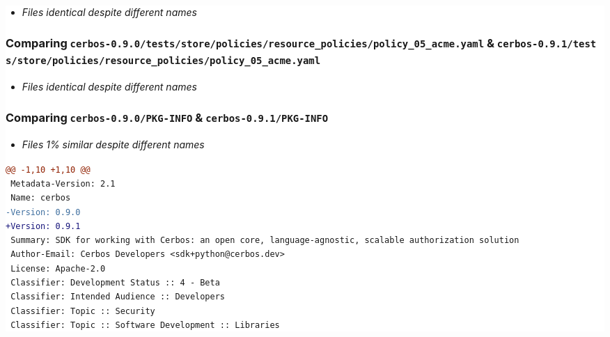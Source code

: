  * *Files identical despite different names*

### Comparing `cerbos-0.9.0/tests/store/policies/resource_policies/policy_05_acme.yaml` & `cerbos-0.9.1/tests/store/policies/resource_policies/policy_05_acme.yaml`

 * *Files identical despite different names*

### Comparing `cerbos-0.9.0/PKG-INFO` & `cerbos-0.9.1/PKG-INFO`

 * *Files 1% similar despite different names*

```diff
@@ -1,10 +1,10 @@
 Metadata-Version: 2.1
 Name: cerbos
-Version: 0.9.0
+Version: 0.9.1
 Summary: SDK for working with Cerbos: an open core, language-agnostic, scalable authorization solution
 Author-Email: Cerbos Developers <sdk+python@cerbos.dev>
 License: Apache-2.0
 Classifier: Development Status :: 4 - Beta
 Classifier: Intended Audience :: Developers
 Classifier: Topic :: Security
 Classifier: Topic :: Software Development :: Libraries
```

